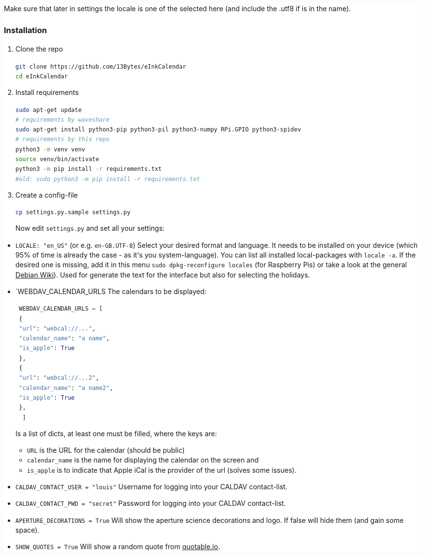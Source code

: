 Make sure that later in settings the locale is one of the selected here (and include the .utf8 if is in the name).

### Installation

1. Clone the repo
   ```sh
   git clone https://github.com/13Bytes/eInkCalendar
   cd eInkCalendar
   ```
2. Install requirements
   ```sh
   sudo apt-get update
   # requirements by waveshare
   sudo apt-get install python3-pip python3-pil python3-numpy RPi.GPIO python3-spidev
   # requirements by this repo
   python3 -m venv venv
   source venv/bin/activate
   python3 -m pip install -r requirements.txt
   #old: sudo python3 -m pip install -r requirements.txt
   ```
3. Create a config-file
   ```sh
   cp settings.py.sample settings.py
   ```
   Now edit `settings.py` and set all your settings:

- `LOCALE: "en_US"` (or e.g. `en-GB.UTF-8`) Select your desired format and language. 
   It needs to be installed on your device (which 95% of time is already the case - as it's you system-language). 
   You can list all installed local-packages with `locale -a`.
   If the desired one is missing, add it in this menu `sudo dpkg-reconfigure locales` (for Raspberry Pis) or take a look at the general [Debian Wiki](https://wiki.debian.org/Locale)). 
   Used for generate the text for the interface but also for selecting the holidays.

- `WEBDAV_CALENDAR_URLS The calendars to be displayed:
   ```python
    WEBDAV_CALENDAR_URLS = [
 	{
 	"url": "webcal://...",
 	"calendar_name": "a name",
 	"is_apple": True
 	},
 	{
 	"url": "webcal://...2",
 	"calendar_name": "a name2",
 	"is_apple": True
 	},
     ]
    ```

   Is a list of dicts, at least one must be filled, where the keys are:
	- `URL` is the URL for the calendar (should be public)
	- `calendar_name` is the name for displaying the calendar on the screen and
	- `is_apple` is to indicate that Apple iCal is the provider of the url (solves some issues).
   
   

- `CALDAV_CONTACT_USER = "louis"` Username for logging into your CALDAV contact-list.
   
- `CALDAV_CONTACT_PWD = "secret"` Password for logging into your CALDAV contact-list.
   
- `APERTURE_DECORATIONS = True` Will show the aperture science decorations and logo. If false will hide them (and gain some space).

- `SHOW_QUOTES = True` Will show a random quote from [quotable.io](https://api.quotable.io).
   ```